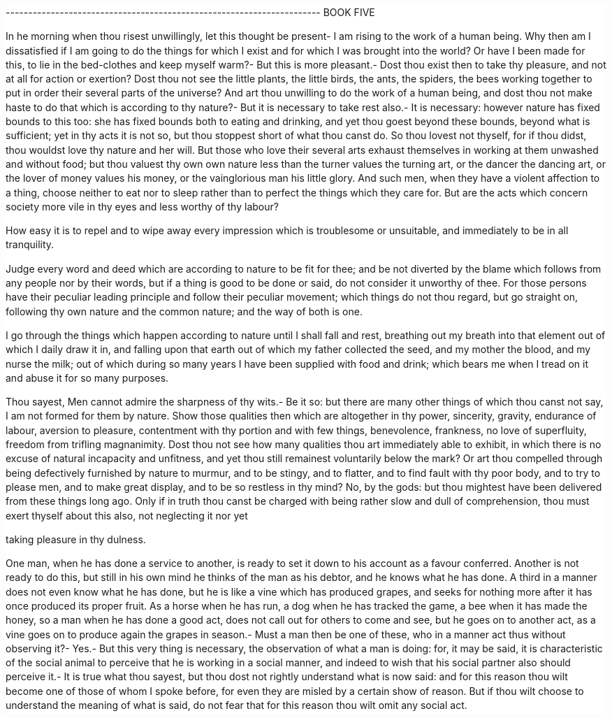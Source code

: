 ---------------------------------------------------------------------- BOOK FIVE

In he morning when thou risest unwillingly, let this thought be present- I am rising to the work of a human being. Why then am I dissatisfied if I am going to do the things for which I exist and for which I was brought into the world? Or have I been made for this, to lie in the bed-clothes and keep myself warm?- But this is more pleasant.- Dost thou exist then to take thy pleasure, and not at all for action or exertion? Dost thou not see the little plants, the little birds, the ants, the spiders, the bees working together to put in order their several parts of the universe? And art thou unwilling to do the work of a human being, and dost thou not make haste to do that which is according to thy nature?- But it is necessary to take rest also.- It is necessary: however nature has fixed bounds to this too: she has fixed bounds both to eating and drinking, and yet thou goest beyond these bounds, beyond what is sufficient; yet in thy acts it is not so, but thou stoppest short of what thou canst do. So thou lovest not thyself, for if thou didst, thou wouldst love thy nature and her will. But those who love their several arts exhaust themselves in working at them unwashed and without food; but thou valuest thy own own nature less than the turner values the turning art, or the dancer the dancing art, or the lover of money values his money, or the vainglorious man his little glory. And such men, when they have a violent affection to a thing, choose neither to eat nor to sleep rather than to perfect the things which they care for. But are the acts which concern society more vile in thy eyes and less worthy of thy labour? 

How easy it is to repel and to wipe away every impression which is troublesome or unsuitable, and immediately to be in all tranquility.

Judge every word and deed which are according to nature to be fit for thee; and be not diverted by the blame which follows from any people nor by their words, but if a thing is good to be done or said, do not consider it unworthy of thee. For those persons have their peculiar leading principle and follow their peculiar movement; which things do not thou regard, but go straight on, following thy own nature and the common nature; and the way of both is one. 

I go through the things which happen according to nature until I shall fall and rest, breathing out my breath into that element out of which I daily draw it in, and falling upon that earth out of which my father collected the seed, and my mother the blood, and my nurse the milk; out of which during so many years I have been supplied with food and drink; which bears me when I tread on it and abuse it for so many purposes. 

Thou sayest, Men cannot admire the sharpness of thy wits.- Be it so: but there are many other things of which thou canst not say, I am not formed for them by nature. Show those qualities then which are altogether in thy power, sincerity, gravity, endurance of labour, aversion to pleasure, contentment with thy portion and with few things, benevolence, frankness, no love of superfluity, freedom from trifling magnanimity. Dost thou not see how many qualities thou art immediately able to exhibit, in which there is no excuse of natural incapacity and unfitness, and yet thou still remainest voluntarily below the mark? Or art thou compelled through being defectively furnished by nature to murmur, and to be stingy, and to flatter, and to find fault with thy poor body, and to try to please men, and to make great display, and to be so restless in thy mind? No, by the gods: but thou mightest have been delivered from these things long ago. Only if in truth thou canst be charged with being rather slow and dull of comprehension, thou must exert thyself about this also, not neglecting it nor yet

taking pleasure in thy dulness. 

One man, when he has done a service to another, is ready to set it down to his account as a favour conferred. Another is not ready to do this, but still in his own mind he thinks of the man as his debtor, and he knows what he has done. A third in a manner does not even know what he has done, but he is like a vine which has produced grapes, and seeks for nothing more after it has once produced its proper fruit. As a horse when he has run, a dog when he has tracked the game, a bee when it has made the honey, so a man when he has done a good act, does not call out for others to come and see, but he goes on to another act, as a vine goes on to produce again the grapes in season.- Must a man then be one of these, who in a manner act thus without observing it?- Yes.- But this very thing is necessary, the observation of what a man is doing: for, it may be said, it is characteristic of the social animal to perceive that he is working in a social manner, and indeed to wish that his social partner also should perceive it.- It is true what thou sayest, but thou dost not rightly understand what is now said: and for this reason thou wilt become one of those of whom I spoke before, for even they are misled by a certain show of reason. But if thou wilt choose to understand the meaning of what is said, do not fear that for this reason thou wilt omit any social act.
